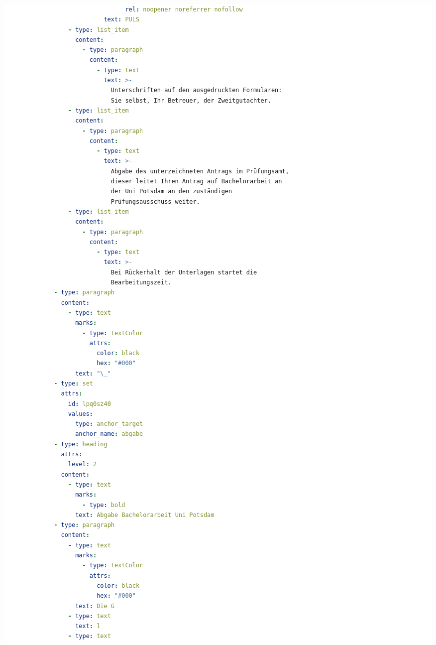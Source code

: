 ```yaml
                                  rel: noopener noreferrer nofollow
                            text: PULS
                  - type: list_item
                    content:
                      - type: paragraph
                        content:
                          - type: text
                            text: >-
                              Unterschriften auf den ausgedruckten Formularen:
                              Sie selbst, Ihr Betreuer, der Zweitgutachter.
                  - type: list_item
                    content:
                      - type: paragraph
                        content:
                          - type: text
                            text: >-
                              Abgabe des unterzeichneten Antrags im Prüfungsamt,
                              dieser leitet Ihren Antrag auf Bachelorarbeit an
                              der Uni Potsdam an den zuständigen
                              Prüfungsausschuss weiter.
                  - type: list_item
                    content:
                      - type: paragraph
                        content:
                          - type: text
                            text: >-
                              Bei Rückerhalt der Unterlagen startet die
                              Bearbeitungszeit.
              - type: paragraph
                content:
                  - type: text
                    marks:
                      - type: textColor
                        attrs:
                          color: black
                          hex: "#000"
                    text: "\_"
              - type: set
                attrs:
                  id: lpq0sz40
                  values:
                    type: anchor_target
                    anchor_name: abgabe
              - type: heading
                attrs:
                  level: 2
                content:
                  - type: text
                    marks:
                      - type: bold
                    text: Abgabe Bachelorarbeit Uni Potsdam
              - type: paragraph
                content:
                  - type: text
                    marks:
                      - type: textColor
                        attrs:
                          color: black
                          hex: "#000"
                    text: Die G
                  - type: text
                    text: l
                  - type: text
```